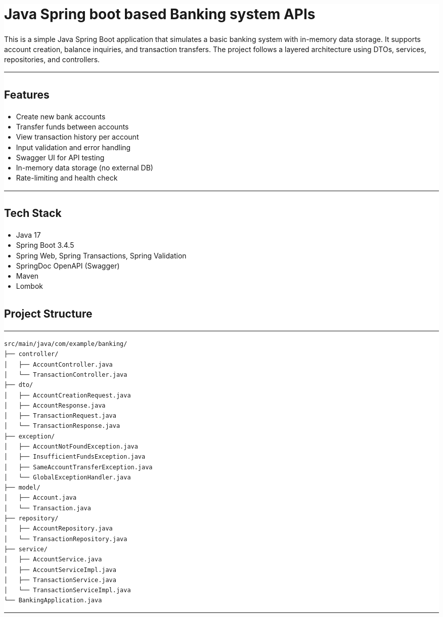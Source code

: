 # Java Spring boot based Banking system APIs

This is a simple Java Spring Boot application that simulates a basic banking system with in-memory data storage. It supports account creation, balance inquiries, and transaction transfers. The project follows a layered architecture using DTOs, services, repositories, and controllers.

---
## Features

- Create new bank accounts
- Transfer funds between accounts
- View transaction history per account
- Input validation and error handling
- Swagger UI for API testing
- In-memory data storage (no external DB)
- Rate-limiting and health check

---

## Tech Stack

- Java 17
- Spring Boot 3.4.5
- Spring Web, Spring Transactions, Spring Validation
- SpringDoc OpenAPI (Swagger)
- Maven
- Lombok
## Project Structure
---

```
src/main/java/com/example/banking/
├── controller/
│   ├── AccountController.java
│   └── TransactionController.java
├── dto/
│   ├── AccountCreationRequest.java
│   ├── AccountResponse.java
│   ├── TransactionRequest.java
│   └── TransactionResponse.java
├── exception/
│   ├── AccountNotFoundException.java
│   ├── InsufficientFundsException.java
│   ├── SameAccountTransferException.java
│   └── GlobalExceptionHandler.java
├── model/
│   ├── Account.java
│   └── Transaction.java
├── repository/
│   ├── AccountRepository.java
│   └── TransactionRepository.java
├── service/
│   ├── AccountService.java
│   ├── AccountServiceImpl.java
│   ├── TransactionService.java
│   └── TransactionServiceImpl.java
└── BankingApplication.java
```

---